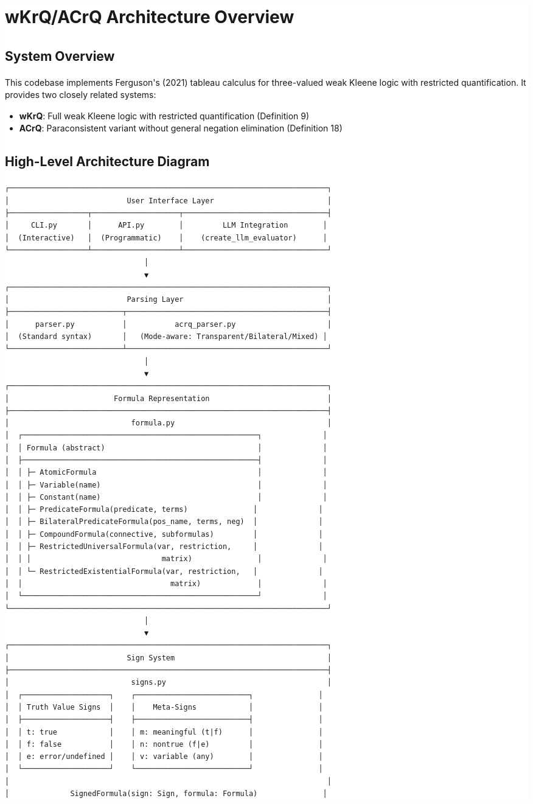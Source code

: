 # wKrQ/ACrQ Architecture Overview

## System Overview

This codebase implements Ferguson's (2021) tableau calculus for three-valued weak Kleene logic with restricted quantification. It provides two closely related systems:
- **wKrQ**: Full weak Kleene logic with restricted quantification (Definition 9)
- **ACrQ**: Paraconsistent variant without general negation elimination (Definition 18)

## High-Level Architecture Diagram

```
┌─────────────────────────────────────────────────────────────────────────┐
│                           User Interface Layer                          │
├──────────────────┬────────────────────┬─────────────────────────────────┤
│     CLI.py       │      API.py        │         LLM Integration        │
│  (Interactive)   │  (Programmatic)    │    (create_llm_evaluator)      │
└──────────────────┴────────────────────┴─────────────────────────────────┘
                                │
                                ▼
┌─────────────────────────────────────────────────────────────────────────┐
│                           Parsing Layer                                 │
├──────────────────────────┬──────────────────────────────────────────────┤
│      parser.py           │           acrq_parser.py                     │
│  (Standard syntax)       │   (Mode-aware: Transparent/Bilateral/Mixed) │
└──────────────────────────┴──────────────────────────────────────────────┘
                                │
                                ▼
┌─────────────────────────────────────────────────────────────────────────┐
│                        Formula Representation                           │
├─────────────────────────────────────────────────────────────────────────┤
│                            formula.py                                   │
│  ┌──────────────────────────────────────────────────────┐              │
│  │ Formula (abstract)                                   │              │
│  ├──────────────────────────────────────────────────────┤              │
│  │ ├─ AtomicFormula                                     │              │
│  │ ├─ Variable(name)                                    │              │
│  │ ├─ Constant(name)                                    │              │
│  │ ├─ PredicateFormula(predicate, terms)               │              │
│  │ ├─ BilateralPredicateFormula(pos_name, terms, neg)  │              │
│  │ ├─ CompoundFormula(connective, subformulas)         │              │
│  │ ├─ RestrictedUniversalFormula(var, restriction,     │              │
│  │ │                              matrix)               │              │
│  │ └─ RestrictedExistentialFormula(var, restriction,   │              │
│  │                                  matrix)             │              │
│  └──────────────────────────────────────────────────────┘              │
└─────────────────────────────────────────────────────────────────────────┘
                                │
                                ▼
┌─────────────────────────────────────────────────────────────────────────┐
│                           Sign System                                   │
├─────────────────────────────────────────────────────────────────────────┤
│                            signs.py                                     │
│  ┌────────────────────┐    ┌──────────────────────────┐               │
│  │ Truth Value Signs  │    │    Meta-Signs            │               │
│  ├────────────────────┤    ├──────────────────────────┤               │
│  │ t: true            │    │ m: meaningful (t|f)      │               │
│  │ f: false           │    │ n: nontrue (f|e)         │               │
│  │ e: error/undefined │    │ v: variable (any)        │               │
│  └────────────────────┘    └──────────────────────────┘               │
│                                                                         │
│              SignedFormula(sign: Sign, formula: Formula)               │
```